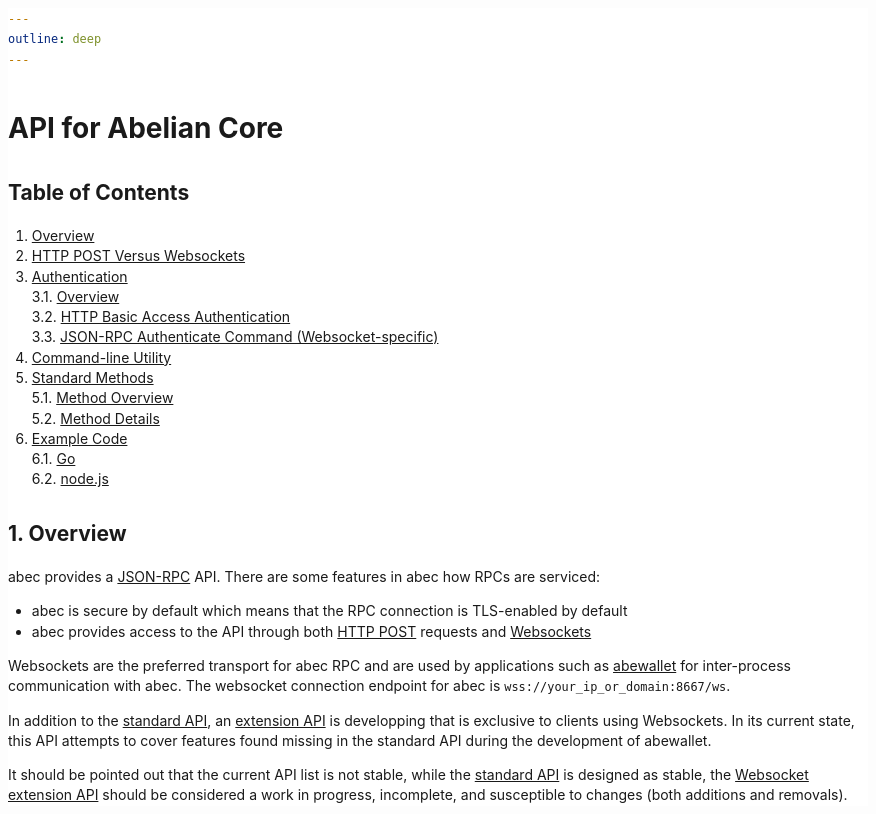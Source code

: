 ```yaml
---
outline: deep
---
```


# API for Abelian Core

## Table of Contents
1. [Overview](#Overview)<br />
2. [HTTP POST Versus Websockets](#HttpPostVsWebsockets)<br />
3. [Authentication](#Authentication)<br />
3.1.  [Overview](#AuthenticationOverview)<br />
3.2.  [HTTP Basic Access Authentication](#HTTPAuth)<br />
3.3.  [JSON-RPC Authenticate Command (Websocket-specific)](#JSONAuth)<br />
4. [Command-line Utility](#CLIUtil)<br />
5. [Standard Methods](#Methods)<br />
5.1. [Method Overview](#MethodOverview)<br />
5.2. [Method Details](#MethodDetails)<br />
6. [Example Code](#ExampleCode)<br />
6.1. [Go](#ExampleGoApp)<br />
6.2. [node.js](#ExampleNodeJsCode)<br />

<a name="Overview" />

## 1. Overview

abec provides a [JSON-RPC](http://json-rpc.org/wiki/specification) API.  There are some features in abec
how RPCs are serviced:
* abec is secure by default which means that the RPC connection is TLS-enabled
  by default
* abec provides access to the API through both
  [HTTP POST](http://en.wikipedia.org/wiki/POST_%28HTTP%29) requests and
  [Websockets](http://en.wikipedia.org/wiki/WebSocket)

Websockets are the preferred transport for abec RPC and are used by applications
such as [abewallet](https://github.com/abesuite/abewallet) for inter-process
communication with abec.  The websocket connection endpoint for abec is
`wss://your_ip_or_domain:8667/ws`.

In addition to the [standard API](#Methods), an [extension API](#WSExtMethods) is developping that is exclusive to clients using Websockets. In its current
state, this API attempts to cover features found missing in the standard API
during the development of abewallet.

It should be pointed out that the current API list is not stable, while the [standard API](#Methods) is designed as stable, the
[Websocket extension API](#WSExtMethods) should be considered a work in
progress, incomplete, and susceptible to changes (both additions and removals). 
